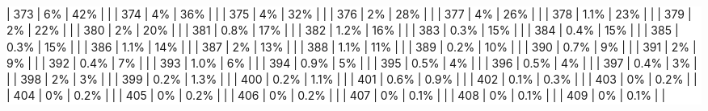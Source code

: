 | 373 | 6% | 42% |  |
| 374 | 4% | 36% |  |
| 375 | 4% | 32% |  |
| 376 | 2% | 28% |  |
| 377 | 4% | 26% |  |
| 378 | 1.1% | 23% |  |
| 379 | 2% | 22% |  |
| 380 | 2% | 20% |  |
| 381 | 0.8% | 17% |  |
| 382 | 1.2% | 16% |  |
| 383 | 0.3% | 15% |  |
| 384 | 0.4% | 15% |  |
| 385 | 0.3% | 15% |  |
| 386 | 1.1% | 14% |  |
| 387 | 2% | 13% |  |
| 388 | 1.1% | 11% |  |
| 389 | 0.2% | 10% |  |
| 390 | 0.7% | 9% |  |
| 391 | 2% | 9% |  |
| 392 | 0.4% | 7% |  |
| 393 | 1.0% | 6% |  |
| 394 | 0.9% | 5% |  |
| 395 | 0.5% | 4% |  |
| 396 | 0.5% | 4% |  |
| 397 | 0.4% | 3% |  |
| 398 | 2% | 3% |  |
| 399 | 0.2% | 1.3% |  |
| 400 | 0.2% | 1.1% |  |
| 401 | 0.6% | 0.9% |  |
| 402 | 0.1% | 0.3% |  |
| 403 | 0% | 0.2% |  |
| 404 | 0% | 0.2% |  |
| 405 | 0% | 0.2% |  |
| 406 | 0% | 0.2% |  |
| 407 | 0% | 0.1% |  |
| 408 | 0% | 0.1% |  |
| 409 | 0% | 0.1% |  |